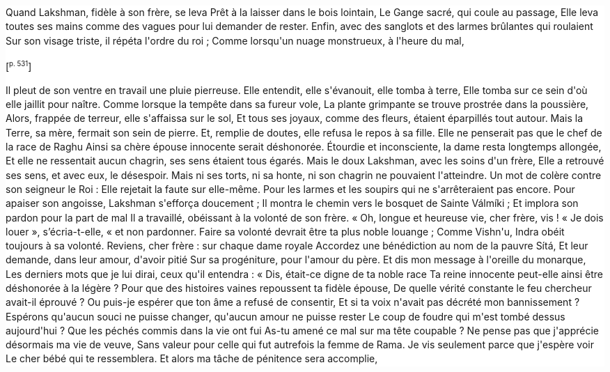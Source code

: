 Quand Lakshman, fidèle à son frère, se leva
Prêt à la laisser dans le bois lointain,
Le Gange sacré, qui coule au passage,
Elle leva toutes ses mains comme des vagues pour lui demander de rester.
Enfin, avec des sanglots et des larmes brûlantes qui roulaient
Sur son visage triste, il répéta l'ordre du roi ;
Comme lorsqu'un nuage monstrueux, à l'heure du mal,

<span id="p531">[<sup><small>p. 531</small></sup>]</span>

Il pleut de son ventre en travail une pluie pierreuse.
Elle entendit, elle s'évanouit, elle tomba à terre,
Elle tomba sur ce sein d'où elle jaillit pour naître.
Comme lorsque la tempête dans sa fureur vole,
La plante grimpante se trouve prostrée dans la poussière,
Alors, frappée de terreur, elle s'affaissa sur le sol,
Et tous ses joyaux, comme des fleurs, étaient éparpillés tout autour.
Mais la Terre, sa mère, fermait son sein de pierre.
Et, remplie de doutes, elle refusa le repos à sa fille.
Elle ne penserait pas que le chef de la race de Raghu
Ainsi sa chère épouse innocente serait déshonorée.
Étourdie et inconsciente, la dame resta longtemps allongée,
Et elle ne ressentait aucun chagrin, ses sens étaient tous égarés.
Mais le doux Lakshman, avec les soins d'un frère,
Elle a retrouvé ses sens, et avec eux, le désespoir.
Mais ni ses torts, ni sa honte, ni son chagrin ne pouvaient l'atteindre.
Un mot de colère contre son seigneur le Roi :
Elle rejetait la faute sur elle-même.
Pour les larmes et les soupirs qui ne s'arrêteraient pas encore.
Pour apaiser son angoisse, Lakshman s'efforça doucement ;
Il montra le chemin vers le bosquet de Sainte Válmíki ;
Et implora son pardon pour la part de mal
Il a travaillé, obéissant à la volonté de son frère.
« Oh, longue et heureuse vie, cher frère, vis !
« Je dois louer », s’écria-t-elle, « et non pardonner.
Faire sa volonté devrait être ta plus noble louange ;
Comme Vishn'u, Indra obéit toujours à sa volonté.
Reviens, cher frère : sur chaque dame royale
Accordez une bénédiction au nom de la pauvre Sítá,
Et leur demande, dans leur amour, d'avoir pitié
Sur sa progéniture, pour l'amour du père.
Et dis mon message à l'oreille du monarque,
Les derniers mots que je lui dirai, ceux qu'il entendra :
« Dis, était-ce digne de ta noble race
Ta reine innocente peut-elle ainsi être déshonorée à la légère ?
Pour que des histoires vaines repoussent ta fidèle épouse,
De quelle vérité constante le feu chercheur avait-il éprouvé ?
Ou puis-je espérer que ton âme a refusé de consentir,
Et si ta voix n'avait pas décrété mon bannissement ?
Espérons qu'aucun souci ne puisse changer, qu'aucun amour ne puisse rester
Le coup de foudre qui m'est tombé dessus aujourd'hui ?
Que les péchés commis dans la vie ont fui
As-tu amené ce mal sur ma tête coupable ?
Ne pense pas que j'apprécie désormais ma vie de veuve,
Sans valeur pour celle qui fut autrefois la femme de Rama.
Je vis seulement parce que j'espère voir
Le cher bébé qui te ressemblera.
Et alors ma tâche de pénitence sera accomplie,
